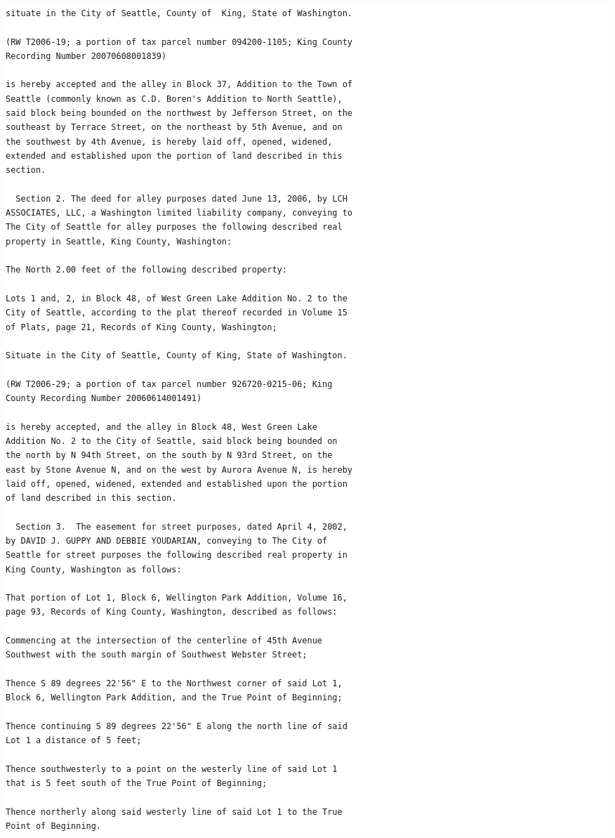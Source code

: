     situate in the City of Seattle, County of  King, State of Washington.  
  
    (RW T2006-19; a portion of tax parcel number 094200-1105; King County  
    Recording Number 20070608001839)  
  
    is hereby accepted and the alley in Block 37, Addition to the Town of  
    Seattle (commonly known as C.D. Boren's Addition to North Seattle),  
    said block being bounded on the northwest by Jefferson Street, on the  
    southeast by Terrace Street, on the northeast by 5th Avenue, and on  
    the southwest by 4th Avenue, is hereby laid off, opened, widened,  
    extended and established upon the portion of land described in this  
    section.  
  
      Section 2. The deed for alley purposes dated June 13, 2006, by LCH  
    ASSOCIATES, LLC, a Washington limited liability company, conveying to  
    The City of Seattle for alley purposes the following described real  
    property in Seattle, King County, Washington:  
  
    The North 2.00 feet of the following described property:  
  
    Lots 1 and, 2, in Block 48, of West Green Lake Addition No. 2 to the  
    City of Seattle, according to the plat thereof recorded in Volume 15  
    of Plats, page 21, Records of King County, Washington;  
  
    Situate in the City of Seattle, County of King, State of Washington.  
  
    (RW T2006-29; a portion of tax parcel number 926720-0215-06; King  
    County Recording Number 20060614001491)  
  
    is hereby accepted, and the alley in Block 48, West Green Lake  
    Addition No. 2 to the City of Seattle, said block being bounded on  
    the north by N 94th Street, on the south by N 93rd Street, on the  
    east by Stone Avenue N, and on the west by Aurora Avenue N, is hereby  
    laid off, opened, widened, extended and established upon the portion  
    of land described in this section.  
  
      Section 3.  The easement for street purposes, dated April 4, 2002,  
    by DAVID J. GUPPY AND DEBBIE YOUDARIAN, conveying to The City of  
    Seattle for street purposes the following described real property in  
    King County, Washington as follows:  
  
    That portion of Lot 1, Block 6, Wellington Park Addition, Volume 16,  
    page 93, Records of King County, Washington, described as follows:  
  
    Commencing at the intersection of the centerline of 45th Avenue  
    Southwest with the south margin of Southwest Webster Street;  
  
    Thence S 89 degrees 22'56" E to the Northwest corner of said Lot 1,  
    Block 6, Wellington Park Addition, and the True Point of Beginning;  
  
    Thence continuing S 89 degrees 22'56" E along the north line of said  
    Lot 1 a distance of 5 feet;  
  
    Thence southwesterly to a point on the westerly line of said Lot 1  
    that is 5 feet south of the True Point of Beginning;  
  
    Thence northerly along said westerly line of said Lot 1 to the True  
    Point of Beginning.  
  